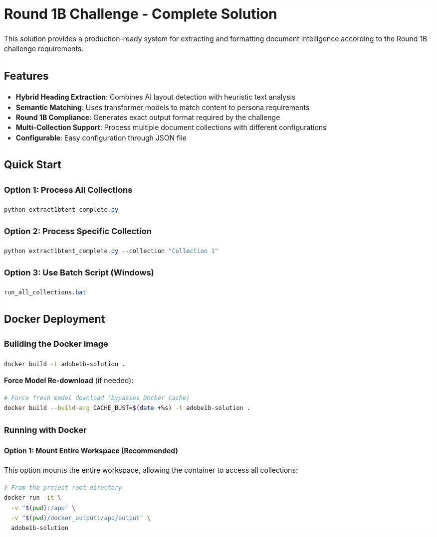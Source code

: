 # Round 1B Challenge - Complete Solution

This solution provides a production-ready system for extracting and formatting document intelligence according to the Round 1B challenge requirements.

## Features

- **Hybrid Heading Extraction**: Combines AI layout detection with heuristic text analysis
- **Semantic Matching**: Uses transformer models to match content to persona requirements
- **Round 1B Compliance**: Generates exact output format required by the challenge
- **Multi-Collection Support**: Process multiple document collections with different configurations
- **Configurable**: Easy configuration through JSON file

## Quick Start

### Option 1: Process All Collections
```powershell
python extract1btent_complete.py
```

### Option 2: Process Specific Collection
```powershell
python extract1btent_complete.py --collection "Collection 1"
```

### Option 3: Use Batch Script (Windows)
```powershell
run_all_collections.bat
```

## Docker Deployment

### Building the Docker Image
```bash
docker build -t adobe1b-solution .
```

**Force Model Re-download** (if needed):
```bash
# Force fresh model download (bypasses Docker cache)
docker build --build-arg CACHE_BUST=$(date +%s) -t adobe1b-solution .
```

### Running with Docker

#### Option 1: Mount Entire Workspace (Recommended)
This option mounts the entire workspace, allowing the container to access all collections:

```bash
# From the project root directory
docker run -it \
  -v "$(pwd):/app" \
  -v "$(pwd)/docker_output:/app/output" \
  adobe1b-solution
```
